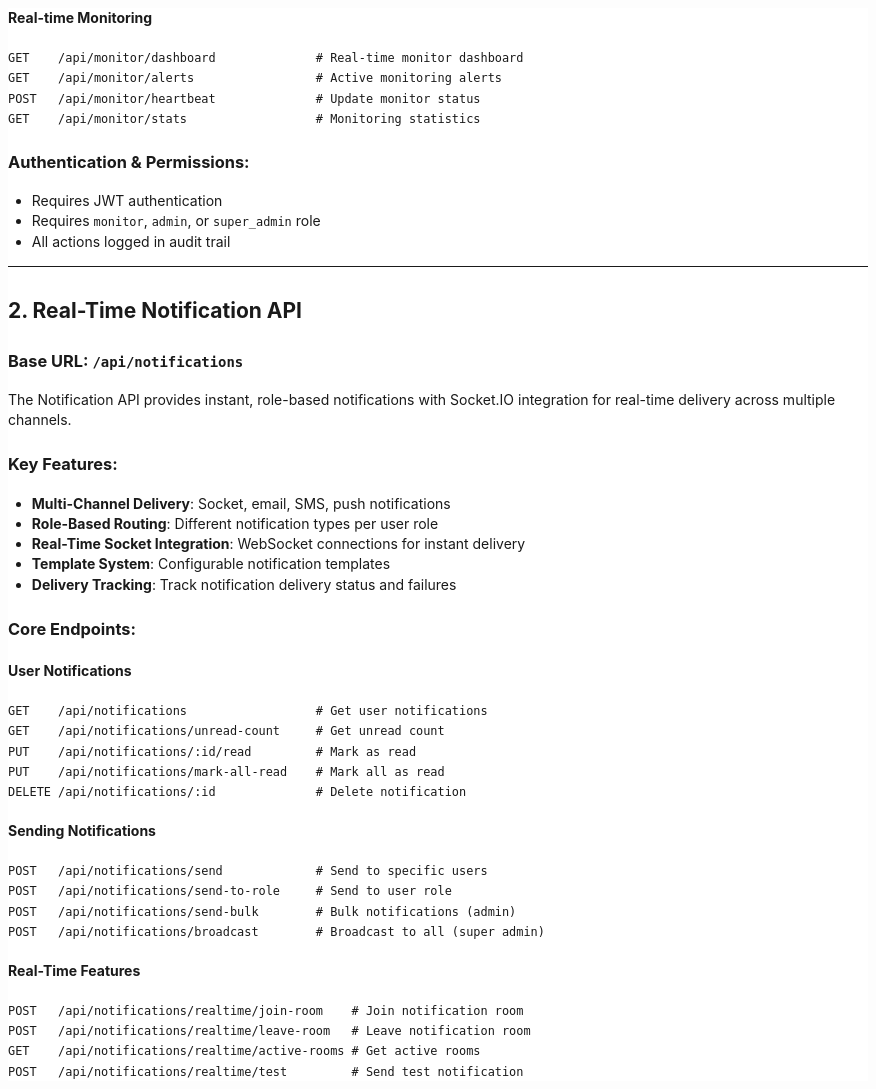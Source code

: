 #### Real-time Monitoring
```
GET    /api/monitor/dashboard              # Real-time monitor dashboard
GET    /api/monitor/alerts                 # Active monitoring alerts
POST   /api/monitor/heartbeat              # Update monitor status
GET    /api/monitor/stats                  # Monitoring statistics
```

### Authentication & Permissions:
- Requires JWT authentication
- Requires `monitor`, `admin`, or `super_admin` role
- All actions logged in audit trail

---

## 2. Real-Time Notification API

### Base URL: `/api/notifications`

The Notification API provides instant, role-based notifications with Socket.IO integration for real-time delivery across multiple channels.

### Key Features:
- **Multi-Channel Delivery**: Socket, email, SMS, push notifications
- **Role-Based Routing**: Different notification types per user role
- **Real-Time Socket Integration**: WebSocket connections for instant delivery
- **Template System**: Configurable notification templates
- **Delivery Tracking**: Track notification delivery status and failures

### Core Endpoints:

#### User Notifications
```
GET    /api/notifications                  # Get user notifications
GET    /api/notifications/unread-count     # Get unread count
PUT    /api/notifications/:id/read         # Mark as read
PUT    /api/notifications/mark-all-read    # Mark all as read
DELETE /api/notifications/:id              # Delete notification
```

#### Sending Notifications
```
POST   /api/notifications/send             # Send to specific users
POST   /api/notifications/send-to-role     # Send to user role
POST   /api/notifications/send-bulk        # Bulk notifications (admin)
POST   /api/notifications/broadcast        # Broadcast to all (super admin)
```

#### Real-Time Features
```
POST   /api/notifications/realtime/join-room    # Join notification room
POST   /api/notifications/realtime/leave-room   # Leave notification room
GET    /api/notifications/realtime/active-rooms # Get active rooms
POST   /api/notifications/realtime/test         # Send test notification
```
